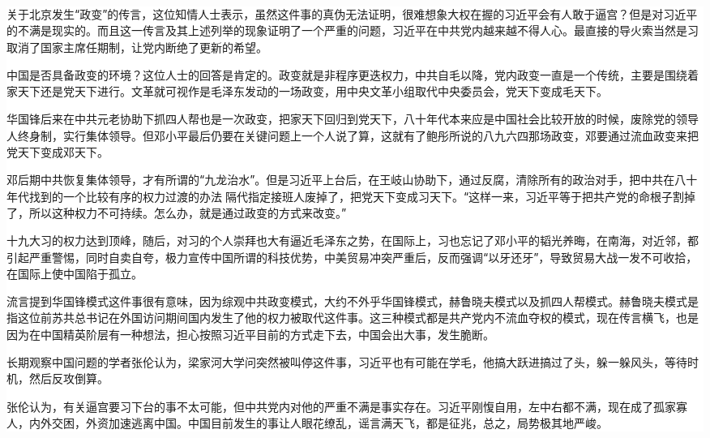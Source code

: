 关于北京发生“政变”的传言，这位知情人士表示，虽然这件事的真伪无法证明，很难想象大权在握的习近平会有人敢于逼宫？但是对习近平的不满是现实的。而且这一传言及其上述列举的现象证明了一个严重的问题，习近平在中共党内越来越不得人心。最直接的导火索当然是习取消了国家主席任期制，让党内断绝了更新的希望。

中国是否具备政变的环境？这位人士的回答是肯定的。政变就是非程序更迭权力，中共自毛以降，党内政变一直是一个传统，主要是围绕着家天下还是党天下进行。文革就可视作是毛泽东发动的一场政变，用中央文革小组取代中央委员会，党天下变成毛天下。

华国锋后来在中共元老协助下抓四人帮也是一次政变，把家天下回归到党天下，八十年代本来应是中国社会比较开放的时候，废除党的领导人终身制，实行集体领导。但邓小平最后仍要在关键问题上一个人说了算，这就有了鲍彤所说的八九六四那场政变，邓要通过流血政变来把党天下变成邓天下。

邓后期中共恢复集体领导，才有所谓的“九龙治水”。但是习近平上台后，在王岐山协助下，通过反腐，清除所有的政治对手，把中共在八十年代找到的一个比较有序的权力过渡的办法 隔代指定接班人废掉了，把党天下变成习天下。“这样一来，习近平等于把共产党的命根子割掉了，所以这种权力不可持续。怎么办，就是通过政变的方式来改变。”

十九大习的权力达到顶峰，随后，对习的个人崇拜也大有逼近毛泽东之势，在国际上，习也忘记了邓小平的韬光养晦，在南海，对近邻，都引起严重警惕，同时自卖自夸，极力宣传中国所谓的科技优势，中美贸易冲突严重后，反而强调“以牙还牙”，导致贸易大战一发不可收拾，在国际上使中国陷于孤立。

流言提到华国锋模式这件事很有意味，因为综观中共政变模式，大约不外乎华国锋模式，赫鲁晓夫模式以及抓四人帮模式。赫鲁晓夫模式是指这位前苏共总书记在外国访问期间国内发生了他的权力被取代这件事。这三种模式都是共产党内不流血夺权的模式，现在传言横飞，也是因为在中国精英阶层有一种想法，担心按照习近平目前的方式走下去，中国会出大事，发生脆断。

长期观察中国问题的学者张伦认为，梁家河大学问突然被叫停这件事，习近平也有可能在学毛，他搞大跃进搞过了头，躲一躲风头，等待时机，然后反攻倒算。

张伦认为，有关逼宫要习下台的事不太可能，但中共党内对他的严重不满是事实存在。习近平刚愎自用，左中右都不满，现在成了孤家寡人，内外交困，外资加速逃离中国。中国目前发生的事让人眼花缭乱，谣言满天飞，都是征兆，总之，局势极其地严峻。

